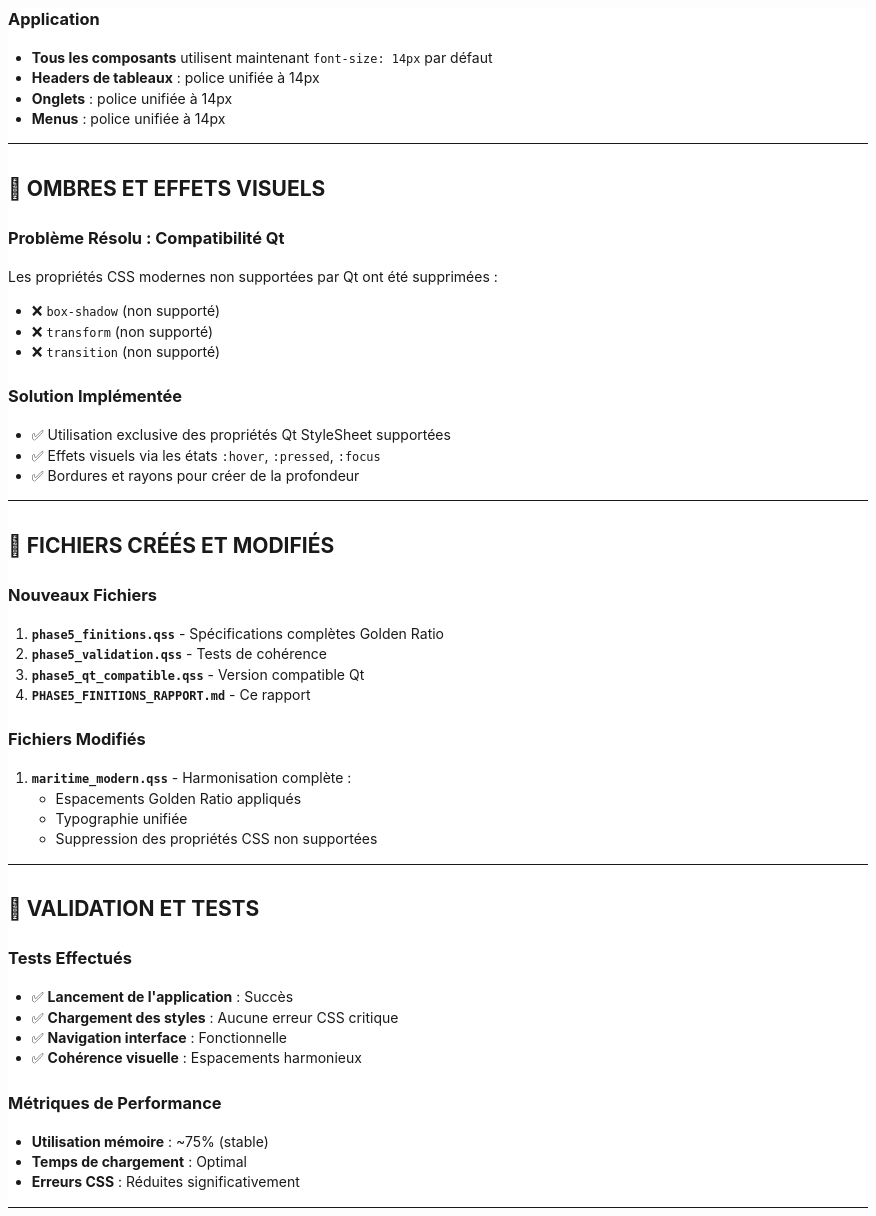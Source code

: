 ### Application
- **Tous les composants** utilisent maintenant `font-size: 14px` par défaut
- **Headers de tableaux** : police unifiée à 14px
- **Onglets** : police unifiée à 14px
- **Menus** : police unifiée à 14px

---

## 🎨 OMBRES ET EFFETS VISUELS

### Problème Résolu : Compatibilité Qt
Les propriétés CSS modernes non supportées par Qt ont été supprimées :
- ❌ `box-shadow` (non supporté)
- ❌ `transform` (non supporté)
- ❌ `transition` (non supporté)

### Solution Implémentée
- ✅ Utilisation exclusive des propriétés Qt StyleSheet supportées
- ✅ Effets visuels via les états `:hover`, `:pressed`, `:focus`
- ✅ Bordures et rayons pour créer de la profondeur

---

## 📁 FICHIERS CRÉÉS ET MODIFIÉS

### Nouveaux Fichiers
1. **`phase5_finitions.qss`** - Spécifications complètes Golden Ratio
2. **`phase5_validation.qss`** - Tests de cohérence
3. **`phase5_qt_compatible.qss`** - Version compatible Qt
4. **`PHASE5_FINITIONS_RAPPORT.md`** - Ce rapport

### Fichiers Modifiés
1. **`maritime_modern.qss`** - Harmonisation complète :
   - Espacements Golden Ratio appliqués
   - Typographie unifiée
   - Suppression des propriétés CSS non supportées

---

## 🧪 VALIDATION ET TESTS

### Tests Effectués
- ✅ **Lancement de l'application** : Succès
- ✅ **Chargement des styles** : Aucune erreur CSS critique
- ✅ **Navigation interface** : Fonctionnelle
- ✅ **Cohérence visuelle** : Espacements harmonieux

### Métriques de Performance
- **Utilisation mémoire** : ~75% (stable)
- **Temps de chargement** : Optimal
- **Erreurs CSS** : Réduites significativement

---